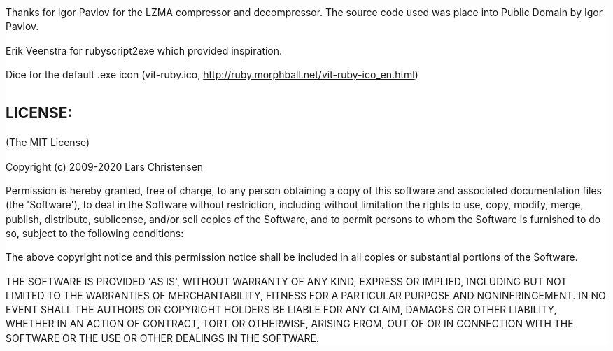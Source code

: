 Thanks for Igor Pavlov for the LZMA compressor and decompressor. The
source code used was place into Public Domain by Igor Pavlov.

Erik Veenstra for rubyscript2exe which provided inspiration.

Dice for the default .exe icon (vit-ruby.ico,
http://ruby.morphball.net/vit-ruby-ico_en.html)

## LICENSE:

(The MIT License)

Copyright (c) 2009-2020 Lars Christensen

Permission is hereby granted, free of charge, to any person obtaining
a copy of this software and associated documentation files (the
'Software'), to deal in the Software without restriction, including
without limitation the rights to use, copy, modify, merge, publish,
distribute, sublicense, and/or sell copies of the Software, and to
permit persons to whom the Software is furnished to do so, subject to
the following conditions:

The above copyright notice and this permission notice shall be
included in all copies or substantial portions of the Software.

THE SOFTWARE IS PROVIDED 'AS IS', WITHOUT WARRANTY OF ANY KIND,
EXPRESS OR IMPLIED, INCLUDING BUT NOT LIMITED TO THE WARRANTIES OF
MERCHANTABILITY, FITNESS FOR A PARTICULAR PURPOSE AND NONINFRINGEMENT.
IN NO EVENT SHALL THE AUTHORS OR COPYRIGHT HOLDERS BE LIABLE FOR ANY
CLAIM, DAMAGES OR OTHER LIABILITY, WHETHER IN AN ACTION OF CONTRACT,
TORT OR OTHERWISE, ARISING FROM, OUT OF OR IN CONNECTION WITH THE
SOFTWARE OR THE USE OR OTHER DEALINGS IN THE SOFTWARE.
